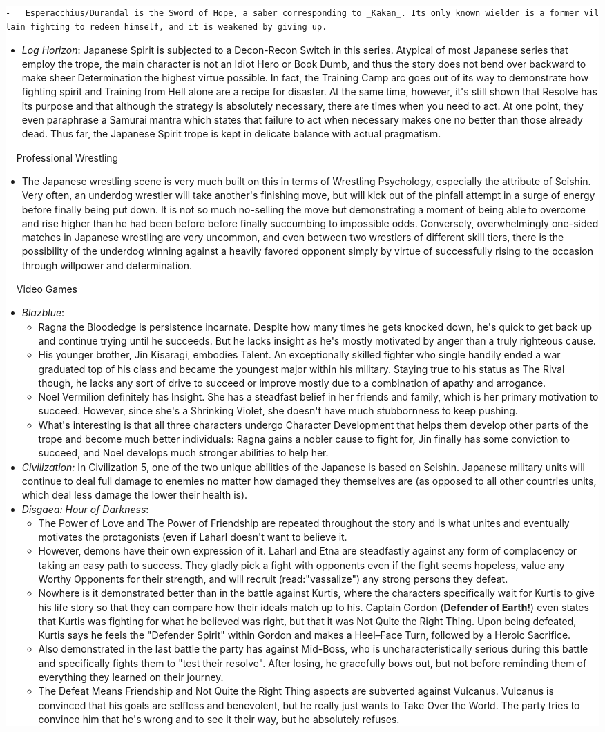     -   Esperacchius/Durandal is the Sword of Hope, a saber corresponding to _Kakan_. Its only known wielder is a former villain fighting to redeem himself, and it is weakened by giving up.
-   _Log Horizon_: Japanese Spirit is subjected to a Decon-Recon Switch in this series. Atypical of most Japanese series that employ the trope, the main character is not an Idiot Hero or Book Dumb, and thus the story does not bend over backward to make sheer Determination the highest virtue possible. In fact, the Training Camp arc goes out of its way to demonstrate how fighting spirit and Training from Hell alone are a recipe for disaster. At the same time, however, it's still shown that Resolve has its purpose and that although the strategy is absolutely necessary, there are times when you need to act. At one point, they even paraphrase a Samurai mantra which states that failure to act when necessary makes one no better than those already dead. Thus far, the Japanese Spirit trope is kept in delicate balance with actual pragmatism.

    Professional Wrestling 

-   The Japanese wrestling scene is very much built on this in terms of Wrestling Psychology, especially the attribute of Seishin. Very often, an underdog wrestler will take another's finishing move, but will kick out of the pinfall attempt in a surge of energy before finally being put down. It is not so much no-selling the move but demonstrating a moment of being able to overcome and rise higher than he had been before before finally succumbing to impossible odds. Conversely, overwhelmingly one-sided matches in Japanese wrestling are very uncommon, and even between two wrestlers of different skill tiers, there is the possibility of the underdog winning against a heavily favored opponent simply by virtue of successfully rising to the occasion through willpower and determination.

    Video Games 

-   _Blazblue_:
    -   Ragna the Bloodedge is persistence incarnate. Despite how many times he gets knocked down, he's quick to get back up and continue trying until he succeeds. But he lacks insight as he's mostly motivated by anger than a truly righteous cause.
    -   His younger brother, Jin Kisaragi, embodies Talent. An exceptionally skilled fighter who single handily ended a war graduated top of his class and became the youngest major within his military. Staying true to his status as The Rival though, he lacks any sort of drive to succeed or improve mostly due to a combination of apathy and arrogance.
    -   Noel Vermilion definitely has Insight. She has a steadfast belief in her friends and family, which is her primary motivation to succeed. However, since she's a Shrinking Violet, she doesn't have much stubbornness to keep pushing.
    -   What's interesting is that all three characters undergo Character Development that helps them develop other parts of the trope and become much better individuals: Ragna gains a nobler cause to fight for, Jin finally has some conviction to succeed, and Noel develops much stronger abilities to help her.
-   _Civilization:_ In Civilization 5, one of the two unique abilities of the Japanese is based on Seishin. Japanese military units will continue to deal full damage to enemies no matter how damaged they themselves are (as opposed to all other countries units, which deal less damage the lower their health is).
-   _Disgaea: Hour of Darkness_:
    -   The Power of Love and The Power of Friendship are repeated throughout the story and is what unites and eventually motivates the protagonists (even if Laharl doesn't want to believe it.
    -   However, demons have their own expression of it. Laharl and Etna are steadfastly against any form of complacency or taking an easy path to success. They gladly pick a fight with opponents even if the fight seems hopeless, value any Worthy Opponents for their strength, and will recruit (read:"vassalize") any strong persons they defeat.
    -   Nowhere is it demonstrated better than in the battle against Kurtis, where the characters specifically wait for Kurtis to give his life story so that they can compare how their ideals match up to his. Captain Gordon (**Defender of Earth!**) even states that Kurtis was fighting for what he believed was right, but that it was Not Quite the Right Thing. Upon being defeated, Kurtis says he feels the "Defender Spirit" within Gordon and makes a Heel–Face Turn, followed by a Heroic Sacrifice.
    -   Also demonstrated in the last battle the party has against Mid-Boss, who is uncharacteristically serious during this battle and specifically fights them to "test their resolve". After losing, he gracefully bows out, but not before reminding them of everything they learned on their journey.
    -   The Defeat Means Friendship and Not Quite the Right Thing aspects are subverted against Vulcanus. Vulcanus is convinced that his goals are selfless and benevolent, but he really just wants to Take Over the World. The party tries to convince him that he's wrong and to see it their way, but he absolutely refuses.